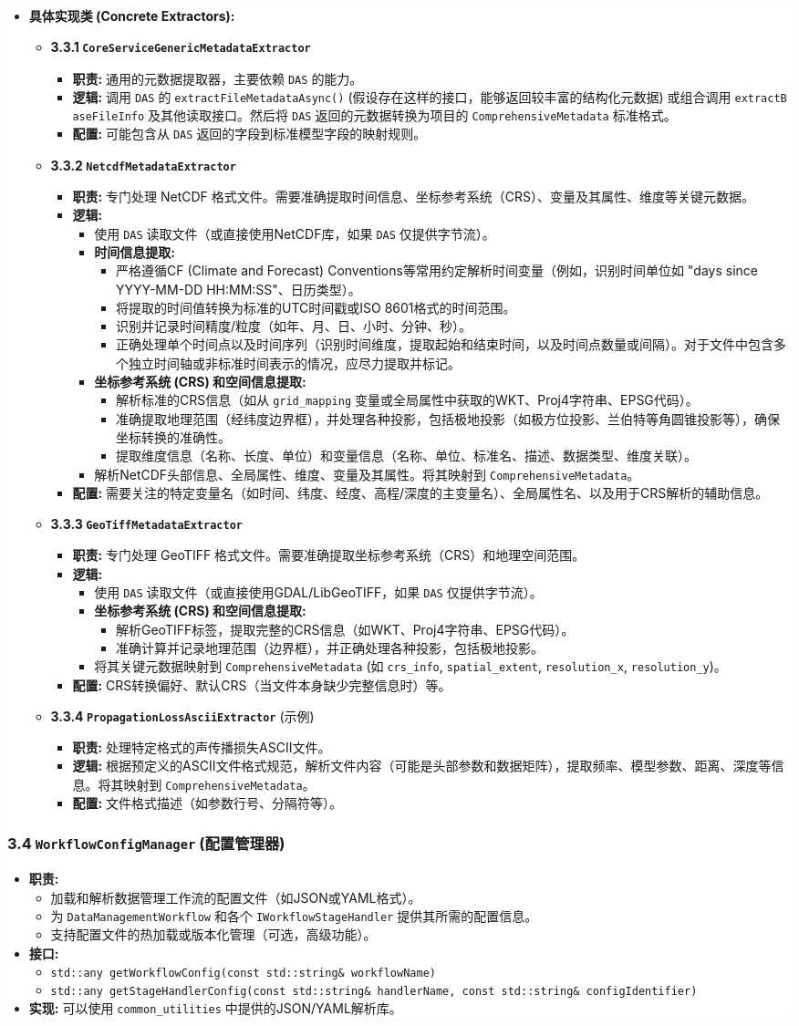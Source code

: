 *   **具体实现类 (Concrete Extractors):**

    *   **3.3.1 `CoreServiceGenericMetadataExtractor`**
        *   **职责:** 通用的元数据提取器，主要依赖 `DAS` 的能力。
        *   **逻辑:** 调用 `DAS` 的 `extractFileMetadataAsync()` (假设存在这样的接口，能够返回较丰富的结构化元数据) 或组合调用 `extractBaseFileInfo` 及其他读取接口。然后将 `DAS` 返回的元数据转换为项目的 `ComprehensiveMetadata` 标准格式。
        *   **配置:** 可能包含从 `DAS` 返回的字段到标准模型字段的映射规则。

    *   **3.3.2 `NetcdfMetadataExtractor`**
        *   **职责:** 专门处理 NetCDF 格式文件。需要准确提取时间信息、坐标参考系统（CRS）、变量及其属性、维度等关键元数据。
        *   **逻辑:** 
            *   使用 `DAS` 读取文件（或直接使用NetCDF库，如果 `DAS` 仅提供字节流）。
            *   **时间信息提取:** 
                *   严格遵循CF (Climate and Forecast) Conventions等常用约定解析时间变量（例如，识别时间单位如 "days since YYYY-MM-DD HH:MM:SS"、日历类型）。
                *   将提取的时间值转换为标准的UTC时间戳或ISO 8601格式的时间范围。
                *   识别并记录时间精度/粒度（如年、月、日、小时、分钟、秒）。
                *   正确处理单个时间点以及时间序列（识别时间维度，提取起始和结束时间，以及时间点数量或间隔）。对于文件中包含多个独立时间轴或非标准时间表示的情况，应尽力提取并标记。
            *   **坐标参考系统 (CRS) 和空间信息提取:**
                *   解析标准的CRS信息（如从 `grid_mapping` 变量或全局属性中获取的WKT、Proj4字符串、EPSG代码）。
                *   准确提取地理范围（经纬度边界框），并处理各种投影，包括极地投影（如极方位投影、兰伯特等角圆锥投影等），确保坐标转换的准确性。
                *   提取维度信息（名称、长度、单位）和变量信息（名称、单位、标准名、描述、数据类型、维度关联）。
            *   解析NetCDF头部信息、全局属性、维度、变量及其属性。将其映射到 `ComprehensiveMetadata`。
        *   **配置:** 需要关注的特定变量名（如时间、纬度、经度、高程/深度的主变量名）、全局属性名、以及用于CRS解析的辅助信息。

    *   **3.3.3 `GeoTiffMetadataExtractor`**
        *   **职责:** 专门处理 GeoTIFF 格式文件。需要准确提取坐标参考系统（CRS）和地理空间范围。
        *   **逻辑:** 
            *   使用 `DAS` 读取文件（或直接使用GDAL/LibGeoTIFF，如果 `DAS` 仅提供字节流）。
            *   **坐标参考系统 (CRS) 和空间信息提取:**
                *   解析GeoTIFF标签，提取完整的CRS信息（如WKT、Proj4字符串、EPSG代码）。
                *   准确计算并记录地理范围（边界框），并正确处理各种投影，包括极地投影。
            *   将其关键元数据映射到 `ComprehensiveMetadata` (如 `crs_info`, `spatial_extent`, `resolution_x`, `resolution_y`)。
        *   **配置:** CRS转换偏好、默认CRS（当文件本身缺少完整信息时）等。

    *   **3.3.4 `PropagationLossAsciiExtractor`** (示例)
        *   **职责:** 处理特定格式的声传播损失ASCII文件。
        *   **逻辑:** 根据预定义的ASCII文件格式规范，解析文件内容（可能是头部参数和数据矩阵），提取频率、模型参数、距离、深度等信息。将其映射到 `ComprehensiveMetadata`。
        *   **配置:** 文件格式描述（如参数行号、分隔符等）。

### 3.4 `WorkflowConfigManager` (配置管理器)

*   **职责:**
    *   加载和解析数据管理工作流的配置文件（如JSON或YAML格式）。
    *   为 `DataManagementWorkflow` 和各个 `IWorkflowStageHandler` 提供其所需的配置信息。
    *   支持配置文件的热加载或版本化管理（可选，高级功能）。
*   **接口:**
    *   `std::any getWorkflowConfig(const std::string& workflowName)`
    *   `std::any getStageHandlerConfig(const std::string& handlerName, const std::string& configIdentifier)`
*   **实现:** 可以使用 `common_utilities` 中提供的JSON/YAML解析库。
